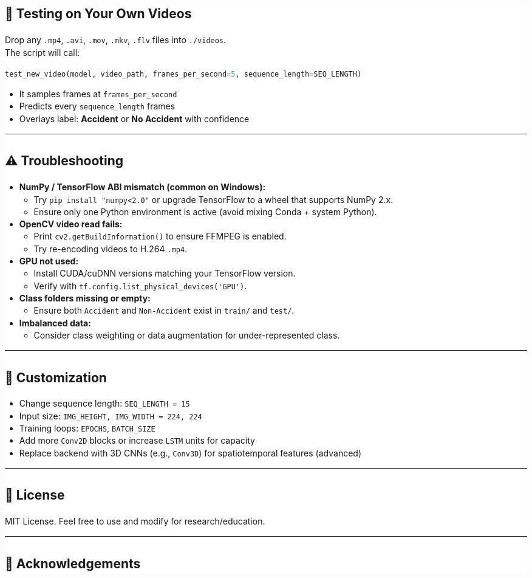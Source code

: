 
## 🧪 Testing on Your Own Videos

Drop any `.mp4`, `.avi`, `.mov`, `.mkv`, `.flv` files into `./videos`.  
The script will call:

```python
test_new_video(model, video_path, frames_per_second=5, sequence_length=SEQ_LENGTH)
```

- It samples frames at `frames_per_second`
- Predicts every `sequence_length` frames
- Overlays label: **Accident** or **No Accident** with confidence

---

## ⚠️ Troubleshooting

- **NumPy / TensorFlow ABI mismatch (common on Windows):**  
  - Try `pip install "numpy<2.0"` or upgrade TensorFlow to a wheel that supports NumPy 2.x.
  - Ensure only one Python environment is active (avoid mixing Conda + system Python).
- **OpenCV video read fails:**  
  - Print `cv2.getBuildInformation()` to ensure FFMPEG is enabled.  
  - Try re-encoding videos to H.264 `.mp4`.
- **GPU not used:**  
  - Install CUDA/cuDNN versions matching your TensorFlow version.  
  - Verify with `tf.config.list_physical_devices('GPU')`.
- **Class folders missing or empty:**  
  - Ensure both `Accident` and `Non-Accident` exist in `train/` and `test/`.
- **Imbalanced data:**  
  - Consider class weighting or data augmentation for under-represented class.

---

## 🔁 Customization

- Change sequence length: `SEQ_LENGTH = 15`
- Input size: `IMG_HEIGHT, IMG_WIDTH = 224, 224`
- Training loops: `EPOCHS`, `BATCH_SIZE`
- Add more `Conv2D` blocks or increase `LSTM` units for capacity
- Replace backend with 3D CNNs (e.g., `Conv3D`) for spatiotemporal features (advanced)

---

## 📜 License

MIT License. Feel free to use and modify for research/education.

---

## 🙌 Acknowledgements
